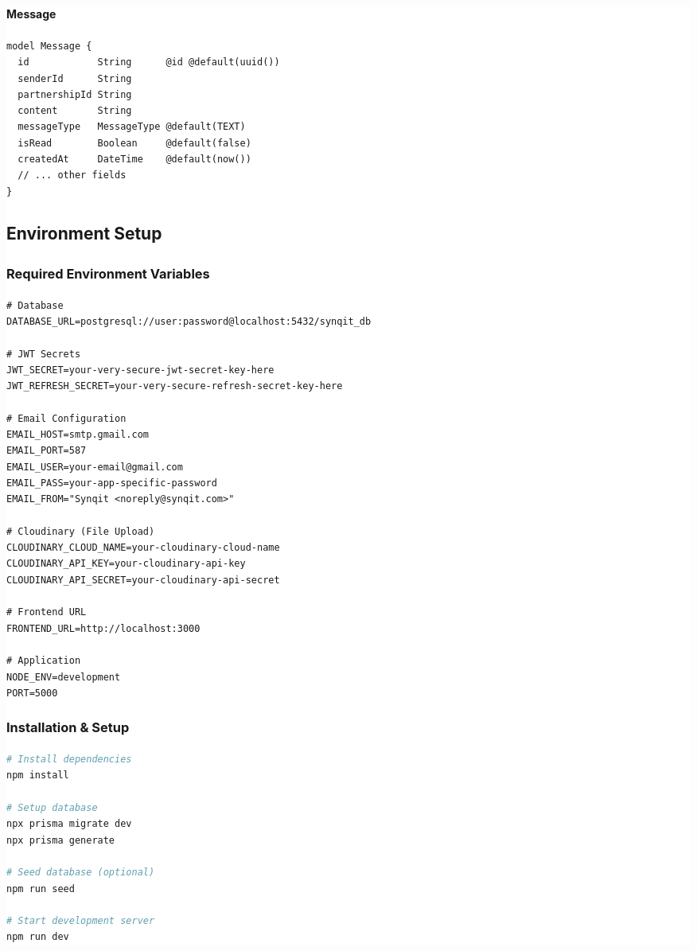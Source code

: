 #### Message
```prisma
model Message {
  id            String      @id @default(uuid())
  senderId      String
  partnershipId String
  content       String
  messageType   MessageType @default(TEXT)
  isRead        Boolean     @default(false)
  createdAt     DateTime    @default(now())
  // ... other fields
}
```

## Environment Setup

### Required Environment Variables

```env
# Database
DATABASE_URL=postgresql://user:password@localhost:5432/synqit_db

# JWT Secrets
JWT_SECRET=your-very-secure-jwt-secret-key-here
JWT_REFRESH_SECRET=your-very-secure-refresh-secret-key-here

# Email Configuration
EMAIL_HOST=smtp.gmail.com
EMAIL_PORT=587
EMAIL_USER=your-email@gmail.com
EMAIL_PASS=your-app-specific-password
EMAIL_FROM="Synqit <noreply@synqit.com>"

# Cloudinary (File Upload)
CLOUDINARY_CLOUD_NAME=your-cloudinary-cloud-name
CLOUDINARY_API_KEY=your-cloudinary-api-key
CLOUDINARY_API_SECRET=your-cloudinary-api-secret

# Frontend URL
FRONTEND_URL=http://localhost:3000

# Application
NODE_ENV=development
PORT=5000
```

### Installation & Setup

```bash
# Install dependencies
npm install

# Setup database
npx prisma migrate dev
npx prisma generate

# Seed database (optional)
npm run seed

# Start development server
npm run dev
```
